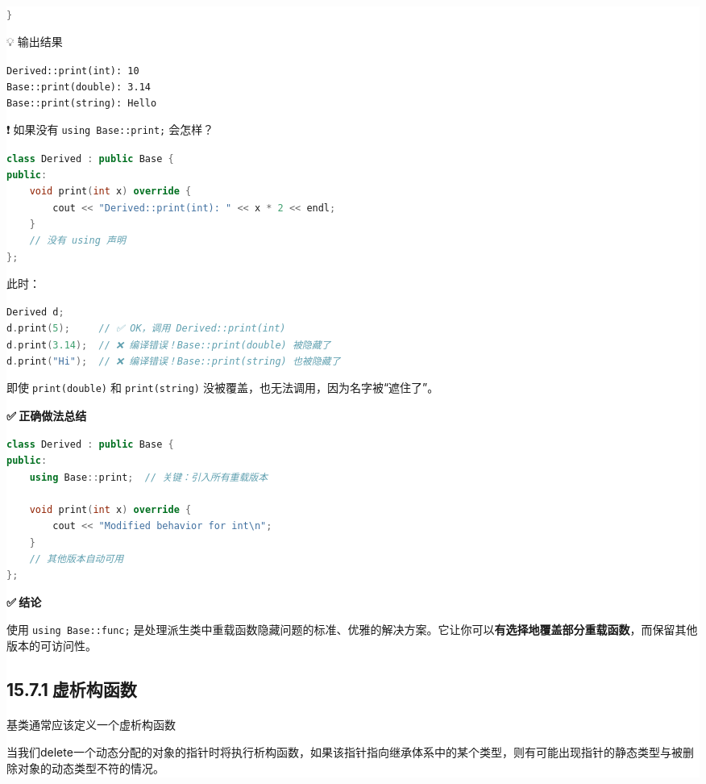 ```cpp
}
```

💡 输出结果

```
Derived::print(int): 10
Base::print(double): 3.14
Base::print(string): Hello
```

❗ 如果没有 `using Base::print;` 会怎样？

```cpp
class Derived : public Base {
public:
    void print(int x) override {
        cout << "Derived::print(int): " << x * 2 << endl;
    }
    // 没有 using 声明
};
```

此时：

```cpp
Derived d;
d.print(5);     // ✅ OK，调用 Derived::print(int)
d.print(3.14);  // ❌ 编译错误！Base::print(double) 被隐藏了
d.print("Hi");  // ❌ 编译错误！Base::print(string) 也被隐藏了
```

即使 `print(double)` 和 `print(string)` 没被覆盖，也无法调用，因为名字被“遮住了”。

**✅ 正确做法总结**

```cpp
class Derived : public Base {
public:
    using Base::print;  // 关键：引入所有重载版本

    void print(int x) override {
        cout << "Modified behavior for int\n";
    }
    // 其他版本自动可用
};
```

**✅ 结论**

使用 `using Base::func;` 是处理派生类中重载函数隐藏问题的标准、优雅的解决方案。它让你可以**有选择地覆盖部分重载函数**，而保留其他版本的可访问性。

## 15.7.1 虚析构函数

基类通常应该定义一个虚析构函数

当我们delete一个动态分配的对象的指针时将执行析构函数，如果该指针指向继承体系中的某个类型，则有可能出现指针的静态类型与被删除对象的动态类型不符的情况。
